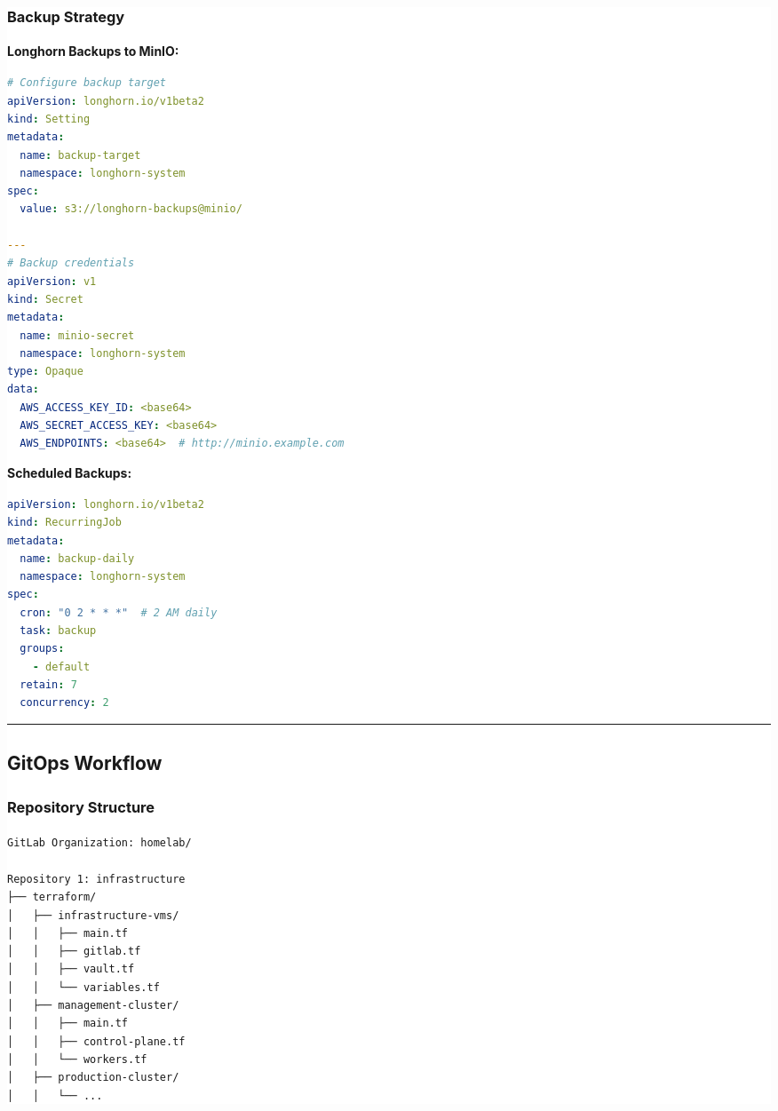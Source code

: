 ### Backup Strategy

**Longhorn Backups to MinIO:**
```yaml
# Configure backup target
apiVersion: longhorn.io/v1beta2
kind: Setting
metadata:
  name: backup-target
  namespace: longhorn-system
spec:
  value: s3://longhorn-backups@minio/
  
---
# Backup credentials
apiVersion: v1
kind: Secret
metadata:
  name: minio-secret
  namespace: longhorn-system
type: Opaque
data:
  AWS_ACCESS_KEY_ID: <base64>
  AWS_SECRET_ACCESS_KEY: <base64>
  AWS_ENDPOINTS: <base64>  # http://minio.example.com
```

**Scheduled Backups:**
```yaml
apiVersion: longhorn.io/v1beta2
kind: RecurringJob
metadata:
  name: backup-daily
  namespace: longhorn-system
spec:
  cron: "0 2 * * *"  # 2 AM daily
  task: backup
  groups:
    - default
  retain: 7
  concurrency: 2
```

---

## GitOps Workflow

### Repository Structure

```
GitLab Organization: homelab/

Repository 1: infrastructure
├── terraform/
│   ├── infrastructure-vms/
│   │   ├── main.tf
│   │   ├── gitlab.tf
│   │   ├── vault.tf
│   │   └── variables.tf
│   ├── management-cluster/
│   │   ├── main.tf
│   │   ├── control-plane.tf
│   │   └── workers.tf
│   ├── production-cluster/
│   │   └── ...
```